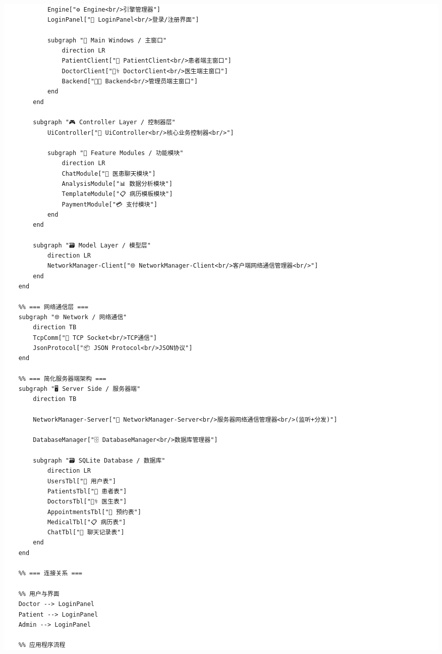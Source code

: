 ```mermaid
            Engine["⚙️ Engine<br/>引擎管理器"]
            LoginPanel["🔐 LoginPanel<br/>登录/注册界面"]
            
            subgraph "🏥 Main Windows / 主窗口"
                direction LR
                PatientClient["🤒 PatientClient<br/>患者端主窗口"]
                DoctorClient["👨‍⚕️ DoctorClient<br/>医生端主窗口"] 
                Backend["👨‍💼 Backend<br/>管理员端主窗口"]
            end
        end
        
        subgraph "🎮 Controller Layer / 控制器层"
            UiController["🎯 UiController<br/>核心业务控制器<br/>"]
            
            subgraph "🧩 Feature Modules / 功能模块"
                direction LR
                ChatModule["💬 医患聊天模块"]
                AnalysisModule["📊 数据分析模块"]
                TemplateModule["📋 病历模板模块"]
                PaymentModule["💳 支付模块"]
            end
        end
        
        subgraph "🗃️ Model Layer / 模型层"
            direction LR
            NetworkManager-Client["🌐 NetworkManager-Client<br/>客户端网络通信管理器<br/>"]
        end
    end

    %% === 网络通信层 ===
    subgraph "🌐 Network / 网络通信"
        direction TB
        TcpComm["🔌 TCP Socket<br/>TCP通信"]
        JsonProtocol["📦 JSON Protocol<br/>JSON协议"]
    end

    %% === 简化服务器端架构 ===
    subgraph "🖥️ Server Side / 服务器端"
        direction TB
        
        NetworkManager-Server["🚀 NetworkManager-Server<br/>服务器网络通信管理器<br/>(监听+分发)"]
        
        DatabaseManager["🗄️ DatabaseManager<br/>数据库管理器"]
        
        subgraph "🗃️ SQLite Database / 数据库"
            direction LR
            UsersTbl["👤 用户表"]
            PatientsTbl["🤒 患者表"]
            DoctorsTbl["👨‍⚕️ 医生表"]
            AppointmentsTbl["📅 预约表"]
            MedicalTbl["📋 病历表"]
            ChatTbl["💬 聊天记录表"]
        end
    end

    %% === 连接关系 ===
    
    %% 用户与界面
    Doctor --> LoginPanel
    Patient --> LoginPanel  
    Admin --> LoginPanel
    
    %% 应用程序流程
```